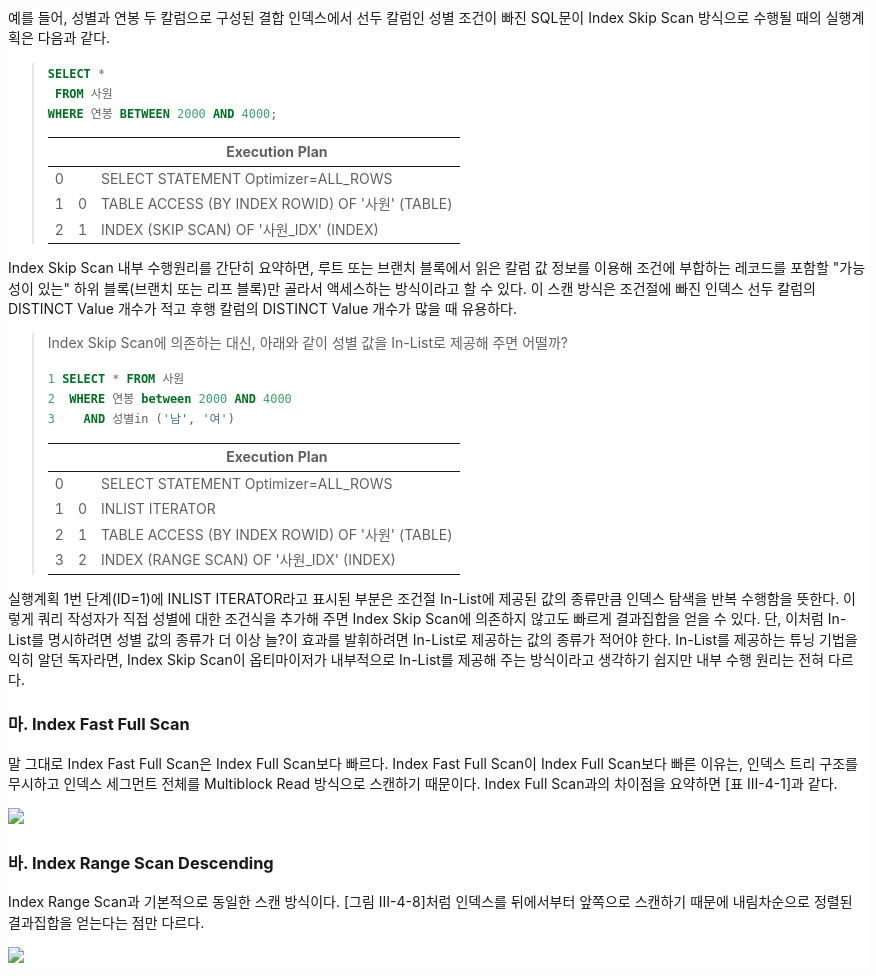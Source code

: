 예를 들어, 성별과 연봉 두 칼럼으로 구성된 결합 인덱스에서 선두 칼럼인 성별 조건이 빠진 SQL문이 Index Skip Scan 방식으로 수행될 때의 실행계획은 다음과 같다.

>```sql
>SELECT *
>  FROM 사원
> WHERE 연봉 BETWEEN 2000 AND 4000; 
>```
>
>|   |   |                Execution Plan                 |
>|--:|--:|-----------------------------------------------|
>|  0|   |SELECT STATEMENT Optimizer=ALL_ROWS            |
>|  1|  0|TABLE ACCESS (BY INDEX ROWID) OF '사원' (TABLE)|
>|  2|  1|INDEX (SKIP SCAN) OF '사원_IDX' (INDEX)        |
>

Index Skip Scan 내부 수행원리를 간단히 요약하면, 루트 또는 브랜치 블록에서 읽은 칼럼 값 정보를 이용해 조건에 부합하는 레코드를 포함할 "가능성이 있는" 하위 블록(브랜치 또는 리프 블록)만 골라서 액세스하는 방식이라고 할 수 있다. 이 스캔 방식은 조건절에 빠진 인덱스 선두 칼럼의 DISTINCT Value 개수가 적고 후행 칼럼의 DISTINCT Value 개수가 많을 때 유용하다.

>Index Skip Scan에 의존하는 대신, 아래와 같이 성별 값을 In-List로 제공해 주면 어떨까? 
>```sql
> 1 SELECT * FROM 사원
> 2  WHERE 연봉 between 2000 AND 4000
> 3    AND 성별in ('남', '여')
>```
>
>|   |   |                Execution Plan                 |
>|--:|--:|-----------------------------------------------|
>|  0|   |SELECT STATEMENT Optimizer=ALL_ROWS            |
>|  1|  0|INLIST ITERATOR                                |
>|  2|  1|TABLE ACCESS (BY INDEX ROWID) OF '사원' (TABLE)|
>|  3|  2|INDEX (RANGE SCAN) OF '사원_IDX' (INDEX)       |
>

실행계획 1번 단계(ID=1)에 INLIST ITERATOR라고 표시된 부분은 조건절 In-List에 제공된 값의 종류만큼 인덱스 탐색을 반복 수행함을 뜻한다. 이렇게 쿼리 작성자가 직접 성별에 대한 조건식을 추가해 주면 Index Skip Scan에 의존하지 않고도 빠르게 결과집합을 얻을 수 있다. 단, 이처럼 In-List를 명시하려면 성별 값의 종류가 더 이상 늘?이 효과를 발휘하려면 In-List로 제공하는 값의 종류가 적어야 한다. In-List를 제공하는 튜닝 기법을 익히 알던 독자라면, Index Skip Scan이 옵티마이저가 내부적으로 In-List를 제공해 주는 방식이라고 생각하기 쉽지만 내부 수행 원리는 전혀 다르다.

### 마. Index Fast Full Scan

말 그대로 Index Fast Full Scan은 Index Full Scan보다 빠르다. Index Fast Full Scan이 Index Full Scan보다 빠른 이유는, 인덱스 트리 구조를 무시하고 인덱스 세그먼트 전체를 Multiblock Read 방식으로 스캔하기 때문이다. Index Full Scan과의 차이점을 요약하면 [표 Ⅲ-4-1]과 같다.<br>

![](../images_files/SQL_337.jpg)

### 바. Index Range Scan Descending

Index Range Scan과 기본적으로 동일한 스캔 방식이다. [그림 Ⅲ-4-8]처럼 인덱스를 뒤에서부터 앞쪽으로 스캔하기 때문에 내림차순으로 정렬된 결과집합을 얻는다는 점만 다르다.<br>

![](../images_files/SQL_338.jpg)
